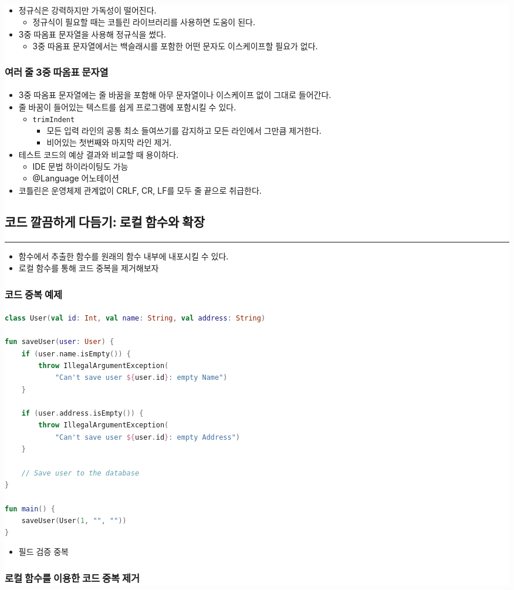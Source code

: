 - 정규식은 강력하지만 가독성이 떨어진다.
    - 정규식이 필요할 때는 코틀린 라이브러리를 사용하면 도움이 된다.
- 3중 따옴표 문자열을 사용해 정규식을 썼다.
    - 3중 따옴표 문자열에서는 백슬래시를 포함한 어떤 문자도 이스케이프할 필요가 없다.

### 여러 줄 3중 따옴표 문자열

- 3중 따옴표 문자열에는 줄 바꿈을 포함해 아무 문자열이나 이스케이프 없이 그대로 들어간다.
- 줄 바꿈이 들어있는 텍스트를 쉽게 프로그램에 포함시킬 수 있다.
    - `trimIndent`
        - 모든 입력 라인의 공통 최소 들여쓰기를 감지하고 모든 라인에서 그만큼 제거한다.
        - 비어있는 첫번째와 마지막 라인 제거.
- 테스트 코드의 예상 결과와 비교할 때 용이하다.
    - IDE 문법 하이라이팅도 가능
    - @Language 어노테이션
- 코틀린은 운영체제 관계없이 CRLF, CR, LF를 모두 줄 끝으로 취급한다.

## 코드 깔끔하게 다듬기: 로컬 함수와 확장

---

- 함수에서 추출한 함수를 원래의 함수 내부에 내포시킬 수 있다.
- 로컬 함수를 통해 코드 중복을 제거해보자

### 코드 중복 예제

```kotlin
class User(val id: Int, val name: String, val address: String)

fun saveUser(user: User) {
    if (user.name.isEmpty()) {
        throw IllegalArgumentException(
            "Can't save user ${user.id}: empty Name")
    }

    if (user.address.isEmpty()) {
        throw IllegalArgumentException(
            "Can't save user ${user.id}: empty Address")
    }

    // Save user to the database
}

fun main() {
    saveUser(User(1, "", ""))
}

```

- 필드 검증 중복

### 로컬 함수를 이용한 코드 중복 제거
